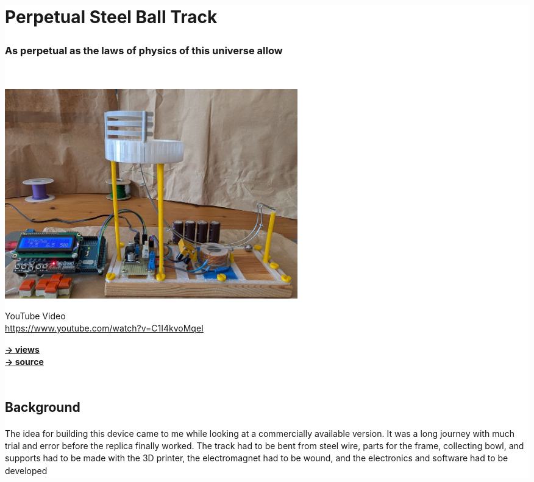 # **Perpetual Steel Ball Track**

### As perpetual as the laws of physics of this universe allow
<br>

<img src="images/01_total.jpg" width=480><br>

YouTube Video  
https://www.youtube.com/watch?v=C1I4kvoMqeI

[**-> views**](#views)  
[**-> source**](source)  
<br>

## Background
The idea for building this device came to me while looking at a commercially available version. It was a long journey with much trial and error before the replica finally worked. The track had to be bent from steel wire, parts for the frame, collecting bowl, and supports had to be made with the 3D printer, the electromagnet had to be wound, and the electronics and software had to be developed
<br>
